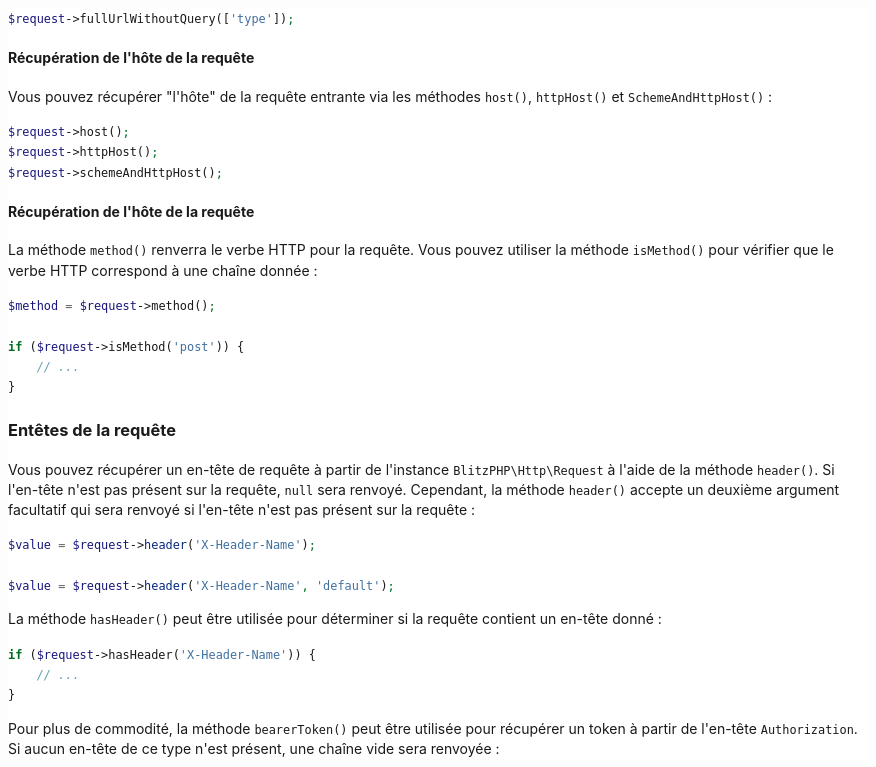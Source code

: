 ```php
$request->fullUrlWithoutQuery(['type']);
```

<a name="recuperation-de-l-hote-de-la-requete"></a>
#### Récupération de l'hôte de la requête

Vous pouvez récupérer "l'hôte" de la requête entrante via les méthodes `host()`, `httpHost()` et `SchemeAndHttpHost()` :

```php
$request->host();
$request->httpHost();
$request->schemeAndHttpHost();
```

<a name="recuperation-de-l-hote-de-la-requete"></a>
#### Récupération de l'hôte de la requête

La méthode `method()` renverra le verbe HTTP pour la requête. Vous pouvez utiliser la méthode `isMethod()` pour vérifier que le verbe HTTP correspond à une chaîne donnée :

```php
$method = $request->method();
 
if ($request->isMethod('post')) {
    // ...
}
```

<a name="entetes-de-la-requete"></a>
### Entêtes de la requête

Vous pouvez récupérer un en-tête de requête à partir de l'instance `BlitzPHP\Http\Request` à l'aide de la méthode `header()`. Si l'en-tête n'est pas présent sur la requête, `null` sera renvoyé. Cependant, la méthode `header()` accepte un deuxième argument facultatif qui sera renvoyé si l'en-tête n'est pas présent sur la requête :

```php
$value = $request->header('X-Header-Name');
 
$value = $request->header('X-Header-Name', 'default');
```

La méthode `hasHeader()` peut être utilisée pour déterminer si la requête contient un en-tête donné :

```php
if ($request->hasHeader('X-Header-Name')) {
    // ...
}
```

Pour plus de commodité, la méthode `bearerToken()` peut être utilisée pour récupérer un token à partir de l'en-tête `Authorization`. Si aucun en-tête de ce type n'est présent, une chaîne vide sera renvoyée :
  